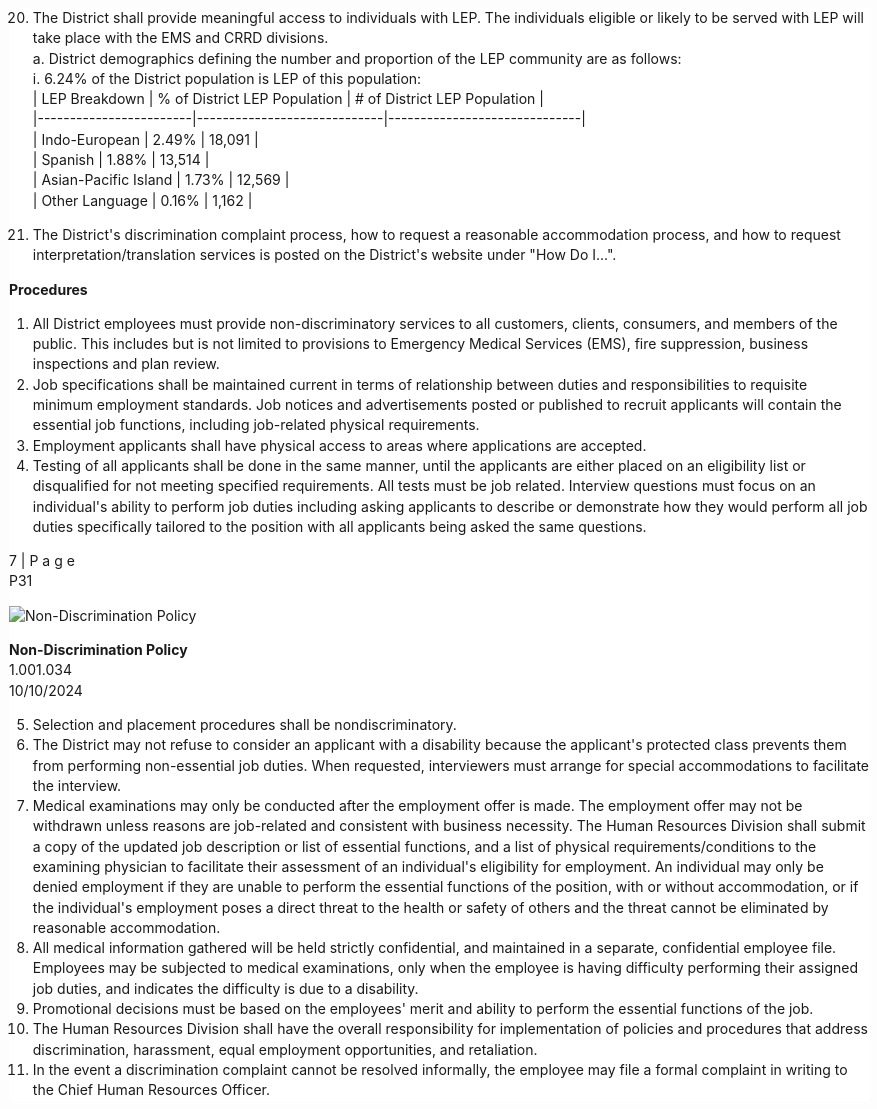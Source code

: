 20. The District shall provide meaningful access to individuals with LEP. The individuals eligible or likely to be served with LEP will take place with the EMS and CRRD divisions.  
   a. District demographics defining the number and proportion of the LEP community are as follows:  
   i. 6.24% of the District population is LEP of this population:  
   | LEP Breakdown          | % of District LEP Population | # of District LEP Population |  
   |------------------------|-----------------------------|------------------------------|  
   | Indo-European          | 2.49%                       | 18,091                       |  
   | Spanish                | 1.88%                       | 13,514                       |  
   | Asian-Pacific Island    | 1.73%                       | 12,569                       |  
   | Other Language         | 0.16%                       | 1,162                        |  

21. The District's discrimination complaint process, how to request a reasonable accommodation process, and how to request interpretation/translation services is posted on the District's website under "How Do I...".

**Procedures**  
1. All District employees must provide non-discriminatory services to all customers, clients, consumers, and members of the public. This includes but is not limited to provisions to Emergency Medical Services (EMS), fire suppression, business inspections and plan review.  
2. Job specifications shall be maintained current in terms of relationship between duties and responsibilities to requisite minimum employment standards. Job notices and advertisements posted or published to recruit applicants will contain the essential job functions, including job-related physical requirements.  
3. Employment applicants shall have physical access to areas where applications are accepted.  
4. Testing of all applicants shall be done in the same manner, until the applicants are either placed on an eligibility list or disqualified for not meeting specified requirements. All tests must be job related. Interview questions must focus on an individual's ability to perform job duties including asking applicants to describe or demonstrate how they would perform all job duties specifically tailored to the position with all applicants being asked the same questions.  

7 | P a g e  
P31

![Non-Discrimination Policy](https://via.placeholder.com/993x768.png?text=Non-Discrimination+Policy)

**Non-Discrimination Policy**  
1.001.034  
10/10/2024  

5. Selection and placement procedures shall be nondiscriminatory.  
6. The District may not refuse to consider an applicant with a disability because the applicant's protected class prevents them from performing non-essential job duties. When requested, interviewers must arrange for special accommodations to facilitate the interview.  
7. Medical examinations may only be conducted after the employment offer is made. The employment offer may not be withdrawn unless reasons are job-related and consistent with business necessity. The Human Resources Division shall submit a copy of the updated job description or list of essential functions, and a list of physical requirements/conditions to the examining physician to facilitate their assessment of an individual's eligibility for employment. An individual may only be denied employment if they are unable to perform the essential functions of the position, with or without accommodation, or if the individual's employment poses a direct threat to the health or safety of others and the threat cannot be eliminated by reasonable accommodation.  
8. All medical information gathered will be held strictly confidential, and maintained in a separate, confidential employee file. Employees may be subjected to medical examinations, only when the employee is having difficulty performing their assigned job duties, and indicates the difficulty is due to a disability.  
9. Promotional decisions must be based on the employees' merit and ability to perform the essential functions of the job.  
10. The Human Resources Division shall have the overall responsibility for implementation of policies and procedures that address discrimination, harassment, equal employment opportunities, and retaliation.  
11. In the event a discrimination complaint cannot be resolved informally, the employee may file a formal complaint in writing to the Chief Human Resources Officer.  